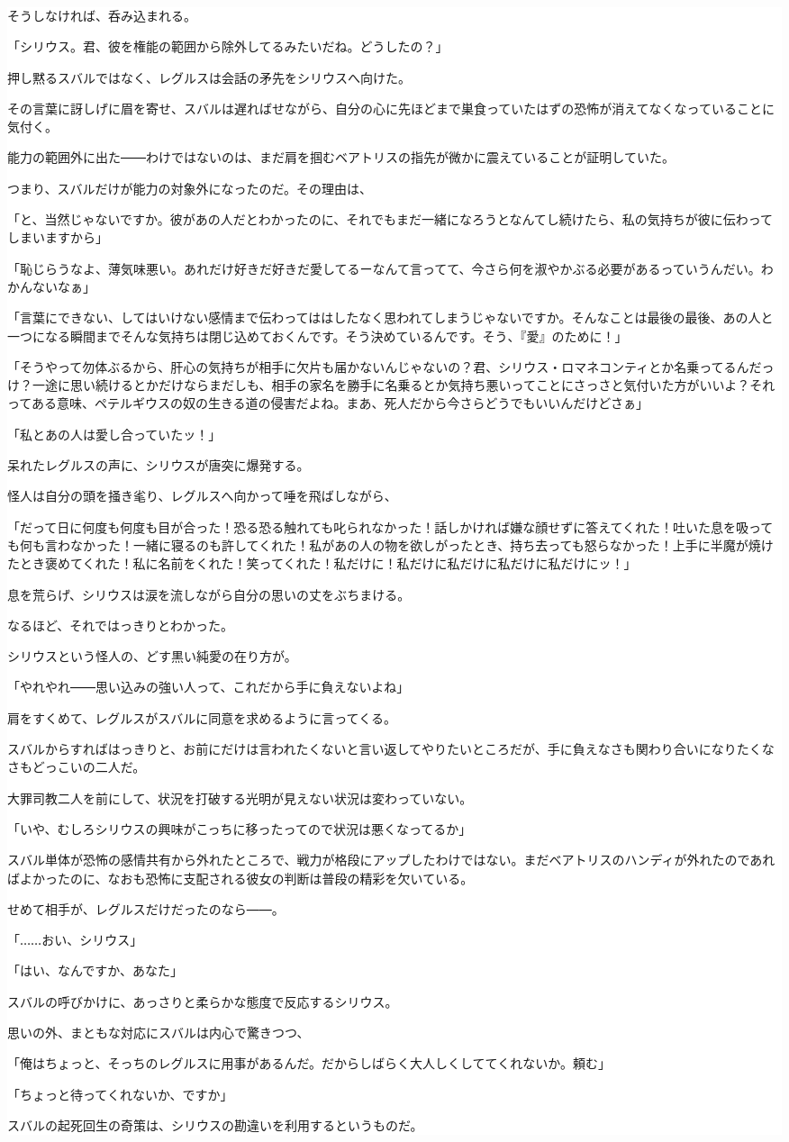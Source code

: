 そうしなければ、呑み込まれる。

「シリウス。君、彼を権能の範囲から除外してるみたいだね。どうしたの？」

押し黙るスバルではなく、レグルスは会話の矛先をシリウスへ向けた。

その言葉に訝しげに眉を寄せ、スバルは遅ればせながら、自分の心に先ほどまで巣食っていたはずの恐怖が消えてなくなっていることに気付く。

能力の範囲外に出た――わけではないのは、まだ肩を掴むベアトリスの指先が微かに震えていることが証明していた。

つまり、スバルだけが能力の対象外になったのだ。その理由は、

「と、当然じゃないですか。彼があの人だとわかったのに、それでもまだ一緒になろうとなんてし続けたら、私の気持ちが彼に伝わってしまいますから」

「恥じらうなよ、薄気味悪い。あれだけ好きだ好きだ愛してるーなんて言ってて、今さら何を淑やかぶる必要があるっていうんだい。わかんないなぁ」

「言葉にできない、してはいけない感情まで伝わってははしたなく思われてしまうじゃないですか。そんなことは最後の最後、あの人と一つになる瞬間までそんな気持ちは閉じ込めておくんです。そう決めているんです。そう、『愛』のために！」

「そうやって勿体ぶるから、肝心の気持ちが相手に欠片も届かないんじゃないの？君、シリウス・ロマネコンティとか名乗ってるんだっけ？一途に思い続けるとかだけならまだしも、相手の家名を勝手に名乗るとか気持ち悪いってことにさっさと気付いた方がいいよ？それってある意味、ペテルギウスの奴の生きる道の侵害だよね。まあ、死人だから今さらどうでもいいんだけどさぁ」

「私とあの人は愛し合っていたッ！」

呆れたレグルスの声に、シリウスが唐突に爆発する。

怪人は自分の頭を掻き毟り、レグルスへ向かって唾を飛ばしながら、

「だって日に何度も何度も目が合った！恐る恐る触れても叱られなかった！話しかければ嫌な顔せずに答えてくれた！吐いた息を吸っても何も言わなかった！一緒に寝るのも許してくれた！私があの人の物を欲しがったとき、持ち去っても怒らなかった！上手に半魔が焼けたとき褒めてくれた！私に名前をくれた！笑ってくれた！私だけに！私だけに私だけに私だけに私だけにッ！」

息を荒らげ、シリウスは涙を流しながら自分の思いの丈をぶちまける。

なるほど、それではっきりとわかった。

シリウスという怪人の、どす黒い純愛の在り方が。

「やれやれ――思い込みの強い人って、これだから手に負えないよね」

肩をすくめて、レグルスがスバルに同意を求めるように言ってくる。

スバルからすればはっきりと、お前にだけは言われたくないと言い返してやりたいところだが、手に負えなさも関わり合いになりたくなさもどっこいの二人だ。

大罪司教二人を前にして、状況を打破する光明が見えない状況は変わっていない。

「いや、むしろシリウスの興味がこっちに移ったってので状況は悪くなってるか」

スバル単体が恐怖の感情共有から外れたところで、戦力が格段にアップしたわけではない。まだベアトリスのハンディが外れたのであればよかったのに、なおも恐怖に支配される彼女の判断は普段の精彩を欠いている。

せめて相手が、レグルスだけだったのなら――。

「……おい、シリウス」

「はい、なんですか、あなた」

スバルの呼びかけに、あっさりと柔らかな態度で反応するシリウス。

思いの外、まともな対応にスバルは内心で驚きつつ、

「俺はちょっと、そっちのレグルスに用事があるんだ。だからしばらく大人しくしててくれないか。頼む」

「ちょっと待ってくれないか、ですか」

スバルの起死回生の奇策は、シリウスの勘違いを利用するというものだ。
